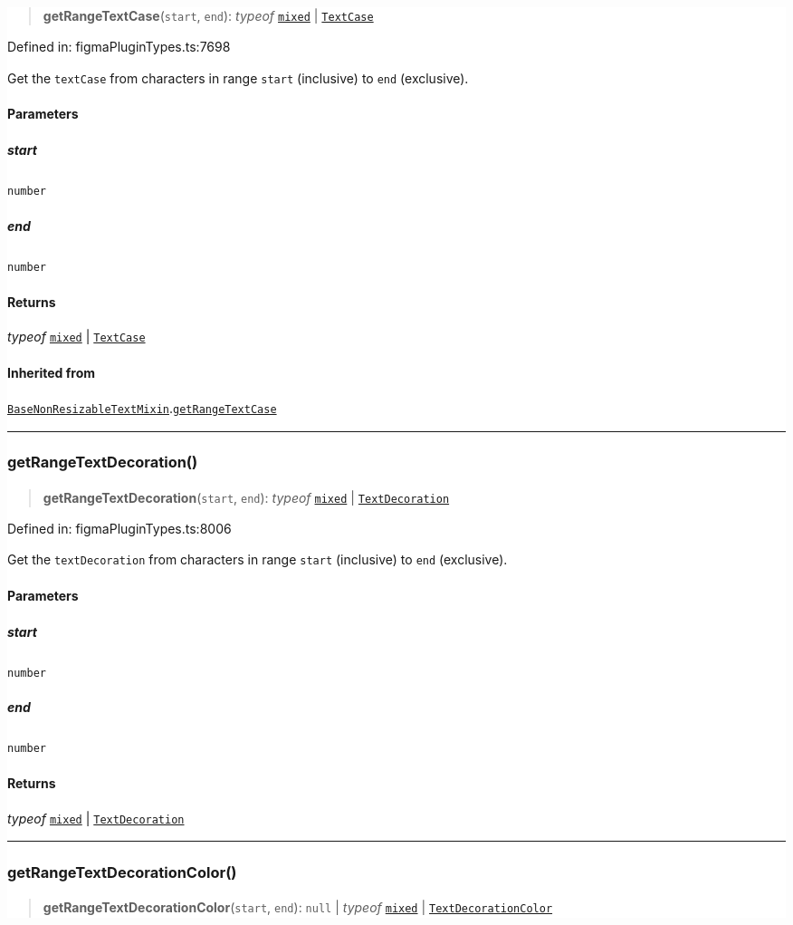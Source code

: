 > **getRangeTextCase**(`start`, `end`): _typeof_ [`mixed`](PluginAPI.md#mixed) \| [`TextCase`](../type-aliases/TextCase.md)

Defined in: figmaPluginTypes.ts:7698

Get the `textCase` from characters in range `start` (inclusive) to `end` (exclusive).

#### Parameters

##### start

`number`

##### end

`number`

#### Returns

_typeof_ [`mixed`](PluginAPI.md#mixed) \| [`TextCase`](../type-aliases/TextCase.md)

#### Inherited from

[`BaseNonResizableTextMixin`](BaseNonResizableTextMixin.md).[`getRangeTextCase`](BaseNonResizableTextMixin.md#getrangetextcase)

---

### getRangeTextDecoration()

> **getRangeTextDecoration**(`start`, `end`): _typeof_ [`mixed`](PluginAPI.md#mixed) \| [`TextDecoration`](../type-aliases/TextDecoration.md)

Defined in: figmaPluginTypes.ts:8006

Get the `textDecoration` from characters in range `start` (inclusive) to `end` (exclusive).

#### Parameters

##### start

`number`

##### end

`number`

#### Returns

_typeof_ [`mixed`](PluginAPI.md#mixed) \| [`TextDecoration`](../type-aliases/TextDecoration.md)

---

### getRangeTextDecorationColor()

> **getRangeTextDecorationColor**(`start`, `end`): `null` \| _typeof_ [`mixed`](PluginAPI.md#mixed) \| [`TextDecorationColor`](../type-aliases/TextDecorationColor.md)
